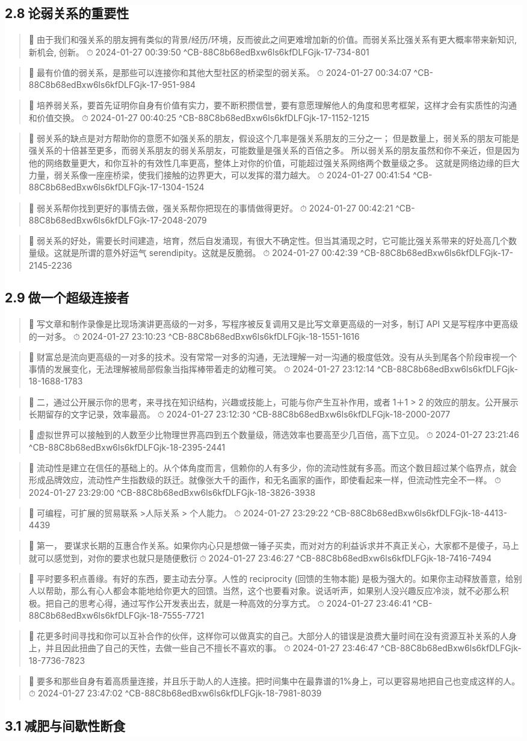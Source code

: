## 2.8 论弱关系的重要性

> 📌 由于我们和强关系的朋友拥有类似的背景/经历/环境，反而彼此之间更难增加新的价值。而弱关系比强关系有更大概率带来新知识,新机会, 创新。 
> ⏱ 2024-01-27 00:39:50 ^CB-88C8b68edBxw6ls6kfDLFGjk-17-734-801

> 📌 最有价值的弱关系，是那些可以连接你和其他大型社区的桥梁型的弱关系。 
> ⏱ 2024-01-27 00:34:07 ^CB-88C8b68edBxw6ls6kfDLFGjk-17-951-984

> 📌 培养弱关系，要首先证明你自身有价值有实力，要不断积攒信誉，要有意愿理解他人的角度和思考框架，这样才会有实质性的沟通和价值交换。 
> ⏱ 2024-01-27 00:40:25 ^CB-88C8b68edBxw6ls6kfDLFGjk-17-1152-1215

> 📌 弱关系的缺点是对方帮助你的意愿不如强关系的朋友，假设这个几率是强关系朋友的三分之一； 但是数量上，弱关系的朋友可能是强关系的十倍甚至更多，而弱关系朋友的弱关系朋友，可能数量是强关系的百倍之多。 所以弱关系的朋友虽然和你不亲近，但是因为他的网络数量更大，和你互补的有效性几率更高，整体上对你的价值，可能超过强关系网络两个数量级之多。 这就是网络边缘的巨大力量，弱关系像一座座桥梁，使我们接触的边界更大，可以发挥的潜力越大。 
> ⏱ 2024-01-27 00:41:54 ^CB-88C8b68edBxw6ls6kfDLFGjk-17-1304-1524

> 📌 弱关系帮你找到更好的事情去做，强关系帮你把现在的事情做得更好。 
> ⏱ 2024-01-27 00:42:21 ^CB-88C8b68edBxw6ls6kfDLFGjk-17-2048-2079

> 📌 弱关系的好处，需要长时间建造，培育，然后自发涌现，有很大不确定性。但当其涌现之时，它可能比强关系带来的好处高几个数量级。这就是所谓的意外好运气 serendipity。这就是反脆弱。 
> ⏱ 2024-01-27 00:42:39 ^CB-88C8b68edBxw6ls6kfDLFGjk-17-2145-2236

## 2.9 做一个超级连接者

> 📌 写文章和制作录像是比现场演讲更高级的一对多，写程序被反复调用又是比写文章更高级的一对多，制订 API 又是写程序中更高级的一对多。 
> ⏱ 2024-01-27 23:10:23 ^CB-88C8b68edBxw6ls6kfDLFGjk-18-1551-1616

> 📌 财富总是流向更高级的一对多的技术。没有常常一对多的沟通，无法理解一对一沟通的极度低效。没有从头到尾各个阶段审视一个事情的发展变化，无法理解被局部假象当指挥棒带着走的幼稚可笑。 
> ⏱ 2024-01-27 23:12:14 ^CB-88C8b68edBxw6ls6kfDLFGjk-18-1688-1783

> 📌 二，通过公开展示你的思考，来寻找在知识结构，兴趣或技能上，可能与你产生互补作用，或者 1＋1 > 2 的效应的朋友。公开展示长期留存的文字记录，效率最高。 
> ⏱ 2024-01-27 23:12:30 ^CB-88C8b68edBxw6ls6kfDLFGjk-18-2000-2077

> 📌 虚拟世界可以接触到的人数至少比物理世界高四到五个数量级，筛选效率也要高至少几百倍，高下立见。 
> ⏱ 2024-01-27 23:21:46 ^CB-88C8b68edBxw6ls6kfDLFGjk-18-2395-2441

> 📌 流动性是建立在信任的基础上的。从个体角度而言，信赖你的人有多少，你的流动性就有多高。而这个数目超过某个临界点，就会形成品牌效应，流动性产生指数级的跃迁。就像张大千的画作，和无名画家的画作，即使看起来一样，但流动性完全不一样。 
> ⏱ 2024-01-27 23:29:00 ^CB-88C8b68edBxw6ls6kfDLFGjk-18-3826-3938

> 📌 可编程，可扩展的贸易联系 >人际关系 > 个人能力。 
> ⏱ 2024-01-27 23:29:22 ^CB-88C8b68edBxw6ls6kfDLFGjk-18-4413-4439

> 📌 第一， 要谋求长期的互惠合作关系。如果你内心只是想做一锤子买卖，而对对方的利益诉求并不真正关心，大家都不是傻子，马上就可以感觉到，对你的要求也就只是随便敷衍 
> ⏱ 2024-01-27 23:46:27 ^CB-88C8b68edBxw6ls6kfDLFGjk-18-7416-7494

> 📌 平时要多积点善缘。有好的东西，要主动去分享。人性的 reciprocity (回馈的生物本能) 是极为强大的。如果你主动释放善意，给别人以帮助，那么有心人都会本能地给你更大的回馈。当然，这个也要看对象。说话听声，如果别人没兴趣反应冷淡，就不必那么积极。把自己的思考心得，通过写作公开发表出去，就是一种高效的分享方式。 
> ⏱ 2024-01-27 23:46:41 ^CB-88C8b68edBxw6ls6kfDLFGjk-18-7555-7721

> 📌 花更多时间寻找和你可以互补合作的伙伴，这样你可以做真实的自己。大部分人的错误是浪费大量时间在没有资源互补关系的人身上，并且因此扭曲了自己的天性，去做一些自己不擅长不喜欢的事。 
> ⏱ 2024-01-27 23:46:47 ^CB-88C8b68edBxw6ls6kfDLFGjk-18-7736-7823

> 📌 要多和那些自身有着高质量连接，并且乐于助人的人连接。把时间集中在最靠谱的1%身上，可以更容易地把自己也变成这样的人。 
> ⏱ 2024-01-27 23:47:02 ^CB-88C8b68edBxw6ls6kfDLFGjk-18-7981-8039

## 3.1 减肥与间歇性断食
